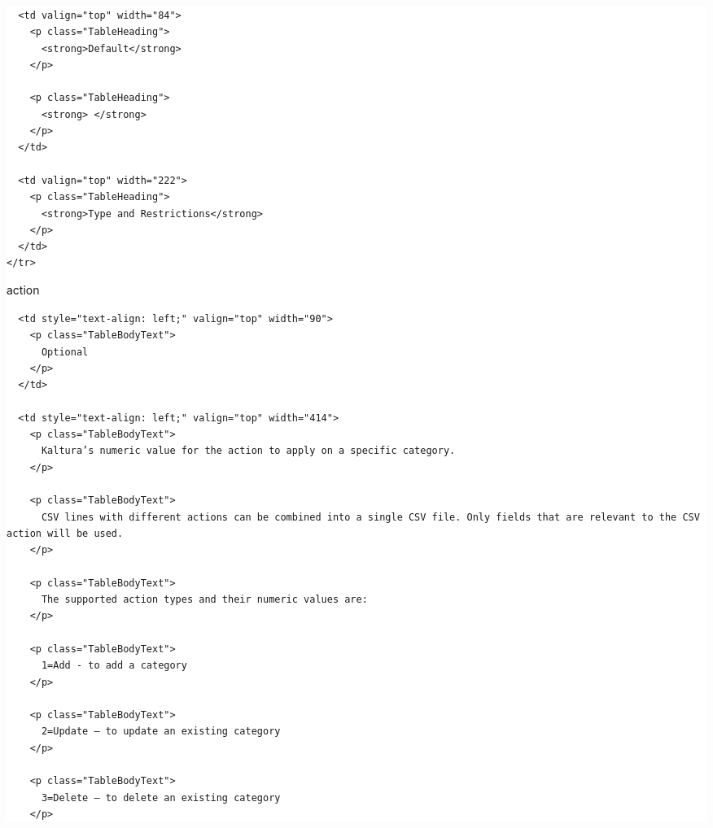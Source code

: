       <td valign="top" width="84">
        <p class="TableHeading">
          <strong>Default</strong>
        </p>
        
        <p class="TableHeading">
          <strong> </strong>
        </p>
      </td>
      
      <td valign="top" width="222">
        <p class="TableHeading">
          <strong>Type and Restrictions</strong>
        </p>
      </td>
    </tr>
  </thead>
  
  <tbody>
    <tr>
      <td style="text-align: left;" valign="top" width="126">
        <p class="TableBodyText">
          action
        </p>
      </td>
      
      <td style="text-align: left;" valign="top" width="90">
        <p class="TableBodyText">
          Optional
        </p>
      </td>
      
      <td style="text-align: left;" valign="top" width="414">
        <p class="TableBodyText">
          Kaltura’s numeric value for the action to apply on a specific category.
        </p>
        
        <p class="TableBodyText">
          CSV lines with different actions can be combined into a single CSV file. Only fields that are relevant to the CSV action will be used.
        </p>
        
        <p class="TableBodyText">
          The supported action types and their numeric values are:
        </p>
        
        <p class="TableBodyText">
          1=Add - to add a category
        </p>
        
        <p class="TableBodyText">
          2=Update – to update an existing category
        </p>
        
        <p class="TableBodyText">
          3=Delete – to delete an existing category
        </p>
        